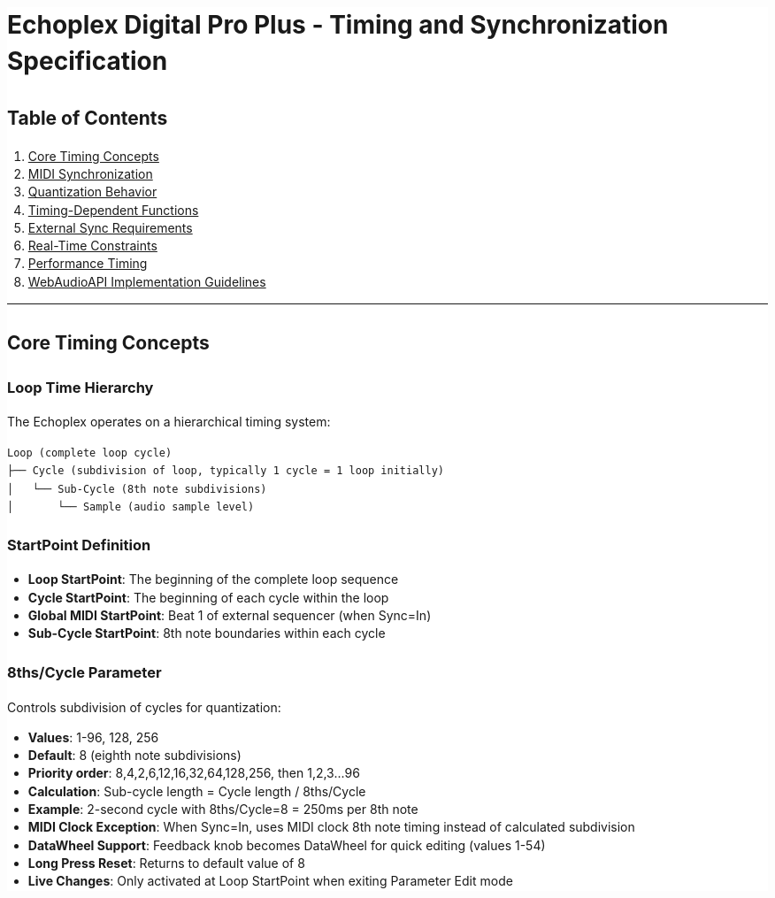 # Echoplex Digital Pro Plus - Timing and Synchronization Specification

## Table of Contents

1. [Core Timing Concepts](#core-timing-concepts)
2. [MIDI Synchronization](#midi-synchronization)
3. [Quantization Behavior](#quantization-behavior)
4. [Timing-Dependent Functions](#timing-dependent-functions)
5. [External Sync Requirements](#external-sync-requirements)
6. [Real-Time Constraints](#real-time-constraints)
7. [Performance Timing](#performance-timing)
8. [WebAudioAPI Implementation Guidelines](#webaudioapi-implementation-guidelines)

---

## Core Timing Concepts

### Loop Time Hierarchy

The Echoplex operates on a hierarchical timing system:

```
Loop (complete loop cycle)
├── Cycle (subdivision of loop, typically 1 cycle = 1 loop initially)
│   └── Sub-Cycle (8th note subdivisions)
│       └── Sample (audio sample level)
```

### StartPoint Definition

- **Loop StartPoint**: The beginning of the complete loop sequence
- **Cycle StartPoint**: The beginning of each cycle within the loop
- **Global MIDI StartPoint**: Beat 1 of external sequencer (when Sync=In)
- **Sub-Cycle StartPoint**: 8th note boundaries within each cycle

### 8ths/Cycle Parameter

Controls subdivision of cycles for quantization:

- **Values**: 1-96, 128, 256
- **Default**: 8 (eighth note subdivisions)
- **Priority order**: 8,4,2,6,12,16,32,64,128,256, then 1,2,3...96
- **Calculation**: Sub-cycle length = Cycle length / 8ths/Cycle
- **Example**: 2-second cycle with 8ths/Cycle=8 = 250ms per 8th note
- **MIDI Clock Exception**: When Sync=In, uses MIDI clock 8th note timing instead of calculated subdivision
- **DataWheel Support**: Feedback knob becomes DataWheel for quick editing (values 1-54)
- **Long Press Reset**: Returns to default value of 8
- **Live Changes**: Only activated at Loop StartPoint when exiting Parameter Edit mode
